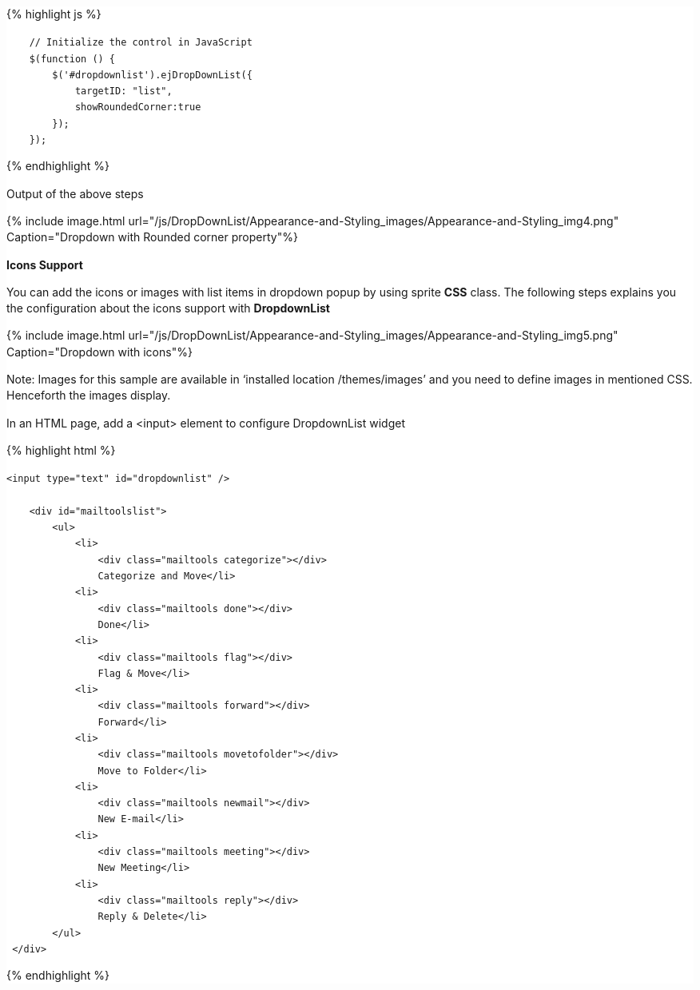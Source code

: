 {% highlight js %}

        // Initialize the control in JavaScript      
        $(function () {
            $('#dropdownlist').ejDropDownList({
                targetID: "list",
                showRoundedCorner:true
            });
        });	


{% endhighlight %}

Output of the above steps
 
{% include image.html url="/js/DropDownList/Appearance-and-Styling_images/Appearance-and-Styling_img4.png" Caption="Dropdown with Rounded corner property"%}  

**Icons Support** 

You can add the icons or images with list items in dropdown popup by using sprite **CSS** class. The following steps explains you the configuration about the icons support with **DropdownList**

{% include image.html url="/js/DropDownList/Appearance-and-Styling_images/Appearance-and-Styling_img5.png" Caption="Dropdown with icons"%}

Note: Images for this sample are available in ‘installed location /themes/images’ and you need to define images in mentioned CSS. Henceforth the images display. 

In an HTML page, add a &lt;input&gt; element to configure DropdownList widget

{% highlight html %}

    <input type="text" id="dropdownlist" />

        <div id="mailtoolslist">
            <ul>
                <li>
                    <div class="mailtools categorize"></div>
                    Categorize and Move</li>
                <li>
                    <div class="mailtools done"></div>
                    Done</li>
                <li>
                    <div class="mailtools flag"></div>
                    Flag & Move</li>
                <li>
                    <div class="mailtools forward"></div>
                    Forward</li>
                <li>
                    <div class="mailtools movetofolder"></div>
                    Move to Folder</li>
                <li>
                    <div class="mailtools newmail"></div>
                    New E-mail</li>
                <li>
                    <div class="mailtools meeting"></div>
                    New Meeting</li>
                <li>
                    <div class="mailtools reply"></div>
                    Reply & Delete</li>
            </ul>
     </div>

{% endhighlight %}
